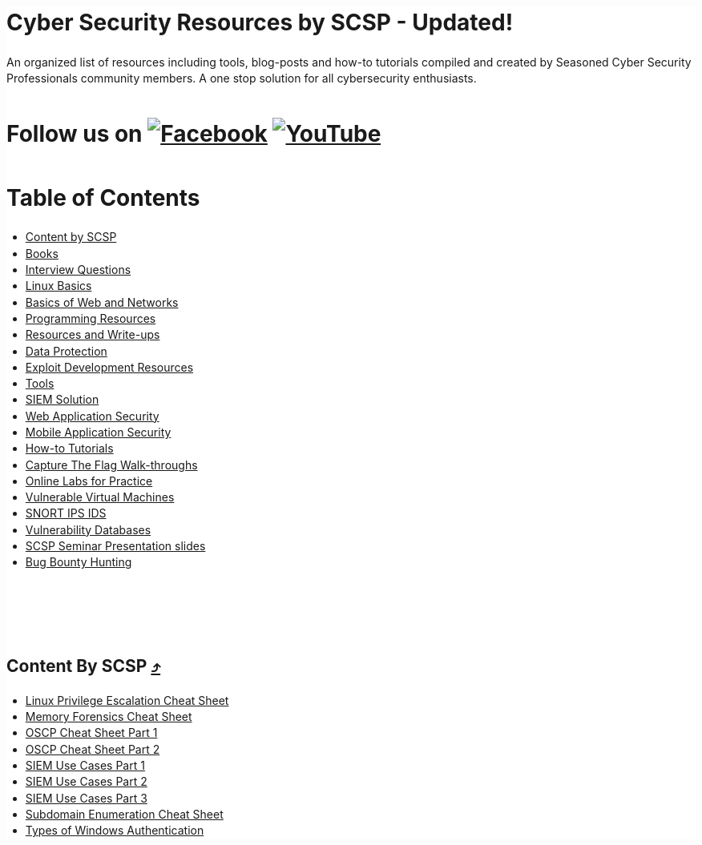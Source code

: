 # Cyber Security Resources by SCSP - Updated! 

An organized list of resources including tools, blog-posts and how-to tutorials compiled and created by Seasoned Cyber Security Professionals community members. A one stop solution for all cybersecurity enthusiasts. 

[1.1]: https://i.ibb.co/tHpmq2T/facebook.jpg
[1]: https://www.facebook.com/scspcommunity/
[2.2]: https://i.ibb.co/1nntf1h/youtube.jpg
[2]: https://www.youtube.com/channel/UCK4lNh0lm-N_2BQn66Uk1Xw
# Follow us on [![Facebook][1.1]][1]   [![YouTube][2.2]][2]


Table of Contents
=================
* [Content by SCSP](#scsp)
* [Books](#books)
* [Interview Questions](#ques)
* [Linux Basics](#linux)
* [Basics of Web and Networks](#basics-web-nw)
* [Programming Resources](#prog)
* [Resources and Write-ups](#resources)
* [Data Protection](https://github.com/scspcommunity/Cyber-Sec-Resources/tree/master/Data%20Protection)
* [Exploit Development Resources](#exploit_dev)
* [Tools](#tools)
* [SIEM Solution](#siem)
* [Web Application Security](https://github.com/scspcommunity/Cyber-Sec-Resources/tree/master/Web%20Application%20Security)
* [Mobile Application Security](https://github.com/scspcommunity/Cyber-Sec-Resources/tree/master/Mobile%20Application%20Security)
* [How-to Tutorials](#tutorials)
* [Capture The Flag Walk-throughs](#ctf)
* [Online Labs for Practice](#weblabs)
* [Vulnerable Virtual Machines](#vuln_vms)
* [SNORT IPS IDS](https://github.com/scspcommunity/Cyber-Sec-Resources/tree/master/SNORT%20IPS-IDS)
* [Vulnerability Databases](#vuln_db)
* [SCSP Seminar Presentation slides](#presentations)
* [Bug Bounty Hunting](https://github.com/nahamsec/Resources-for-Beginner-Bug-Bounty-Hunters)

<br/>
<br/>
<br/>

<a name="scsp"></a>
##  Content By SCSP [⤴](#table-of-contents)
* [Linux Privilege Escalation Cheat Sheet](https://github.com/scspcommunity/Cyber-Sec-Resources/blob/master/Misc%20Content%20By%20SCSP/Linux%20Privilege%20Escalation%20Cheat%20Sheet.pdf)
* [Memory Forensics Cheat Sheet](https://github.com/scspcommunity/Cyber-Sec-Resources/blob/master/Misc%20Content%20By%20SCSP/Memory%20Forensics%20Cheat%20Sheet.pdf)
* [OSCP Cheat Sheet Part 1](https://github.com/scspcommunity/Cyber-Sec-Resources/blob/master/Misc%20Content%20By%20SCSP/OCSP%20Cheat%20Sheet.pdf)
* [OSCP Cheat Sheet Part 2](https://github.com/scspcommunity/Cyber-Sec-Resources/blob/master/Misc%20Content%20By%20SCSP/OCSP%20Cheat%20Sheet%20Part%202.pdf) 
* [SIEM Use Cases Part 1](https://github.com/scspcommunity/Cyber-Sec-Resources/blob/master/Misc%20Content%20By%20SCSP/SIEM%20Use%20Cases%20Part%201.pdf)
* [SIEM Use Cases Part 2](https://github.com/scspcommunity/Cyber-Sec-Resources/blob/master/Misc%20Content%20By%20SCSP/SIEM%20Use%20Cases%20Part%202.pdf)
* [SIEM Use Cases Part 3](https://github.com/scspcommunity/Cyber-Sec-Resources/blob/master/Misc%20Content%20By%20SCSP/SIEM%20Use%20Cases%20Part%203.pdf)
* [Subdomain Enumeration Cheat Sheet](https://github.com/scspcommunity/Cyber-Sec-Resources/blob/master/Misc%20Content%20By%20SCSP/Subdomain%20Enumeration%20Cheat%20Sheet.pdf)
* [Types of Windows Authentication](https://github.com/scspcommunity/Cyber-Sec-Resources/blob/master/Misc%20Content%20By%20SCSP/Types%20of%20Windows%20Authentication%20Mechanisms.pdf)